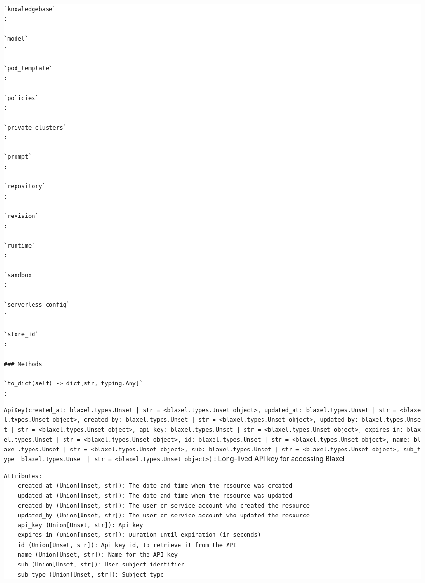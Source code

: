     `knowledgebase`
    :

    `model`
    :

    `pod_template`
    :

    `policies`
    :

    `private_clusters`
    :

    `prompt`
    :

    `repository`
    :

    `revision`
    :

    `runtime`
    :

    `sandbox`
    :

    `serverless_config`
    :

    `store_id`
    :

    ### Methods

    `to_dict(self) ‑> dict[str, typing.Any]`
    :

`ApiKey(created_at: blaxel.types.Unset | str = <blaxel.types.Unset object>, updated_at: blaxel.types.Unset | str = <blaxel.types.Unset object>, created_by: blaxel.types.Unset | str = <blaxel.types.Unset object>, updated_by: blaxel.types.Unset | str = <blaxel.types.Unset object>, api_key: blaxel.types.Unset | str = <blaxel.types.Unset object>, expires_in: blaxel.types.Unset | str = <blaxel.types.Unset object>, id: blaxel.types.Unset | str = <blaxel.types.Unset object>, name: blaxel.types.Unset | str = <blaxel.types.Unset object>, sub: blaxel.types.Unset | str = <blaxel.types.Unset object>, sub_type: blaxel.types.Unset | str = <blaxel.types.Unset object>)`
:   Long-lived API key for accessing Blaxel
    
    Attributes:
        created_at (Union[Unset, str]): The date and time when the resource was created
        updated_at (Union[Unset, str]): The date and time when the resource was updated
        created_by (Union[Unset, str]): The user or service account who created the resource
        updated_by (Union[Unset, str]): The user or service account who updated the resource
        api_key (Union[Unset, str]): Api key
        expires_in (Union[Unset, str]): Duration until expiration (in seconds)
        id (Union[Unset, str]): Api key id, to retrieve it from the API
        name (Union[Unset, str]): Name for the API key
        sub (Union[Unset, str]): User subject identifier
        sub_type (Union[Unset, str]): Subject type
    
